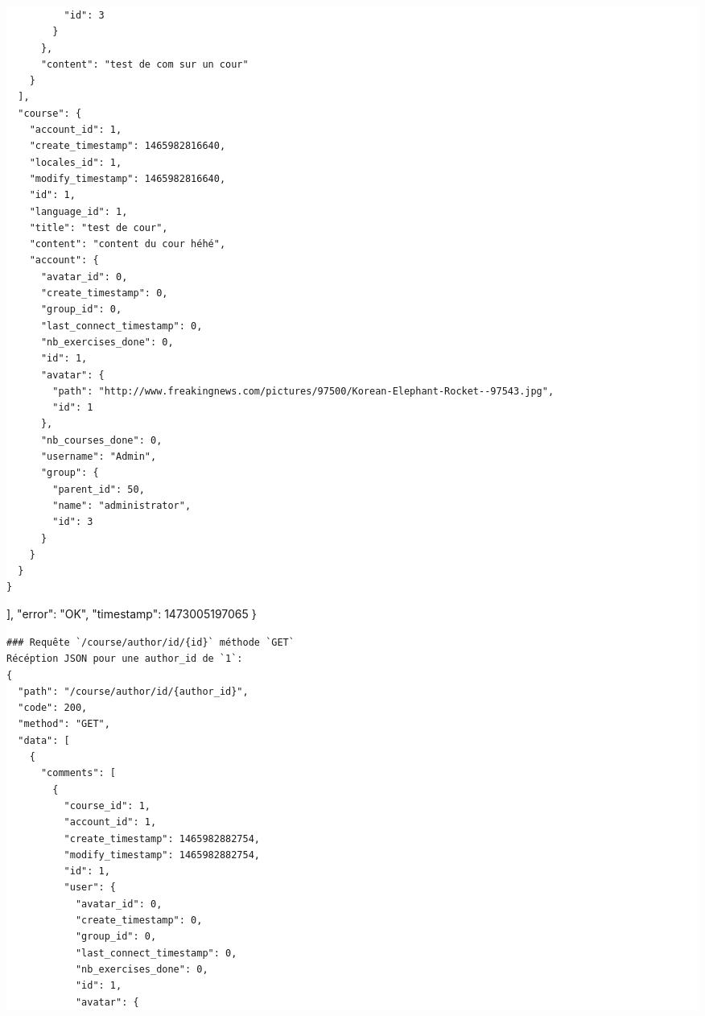               "id": 3
            }
          },
          "content": "test de com sur un cour"
        }
      ],
      "course": {
        "account_id": 1,
        "create_timestamp": 1465982816640,
        "locales_id": 1,
        "modify_timestamp": 1465982816640,
        "id": 1,
        "language_id": 1,
        "title": "test de cour",
        "content": "content du cour héhé",
        "account": {
          "avatar_id": 0,
          "create_timestamp": 0,
          "group_id": 0,
          "last_connect_timestamp": 0,
          "nb_exercises_done": 0,
          "id": 1,
          "avatar": {
            "path": "http://www.freakingnews.com/pictures/97500/Korean-Elephant-Rocket--97543.jpg",
            "id": 1
          },
          "nb_courses_done": 0,
          "username": "Admin",
          "group": {
            "parent_id": 50,
            "name": "administrator",
            "id": 3
          }
        }
      }
    }
  ],
  "error": "OK",
  "timestamp": 1473005197065
}
```
### Requête `/course/author/id/{id}` méthode `GET`
Récéption JSON pour une author_id de `1`:
{
  "path": "/course/author/id/{author_id}",
  "code": 200,
  "method": "GET",
  "data": [
    {
      "comments": [
        {
          "course_id": 1,
          "account_id": 1,
          "create_timestamp": 1465982882754,
          "modify_timestamp": 1465982882754,
          "id": 1,
          "user": {
            "avatar_id": 0,
            "create_timestamp": 0,
            "group_id": 0,
            "last_connect_timestamp": 0,
            "nb_exercises_done": 0,
            "id": 1,
            "avatar": {
```